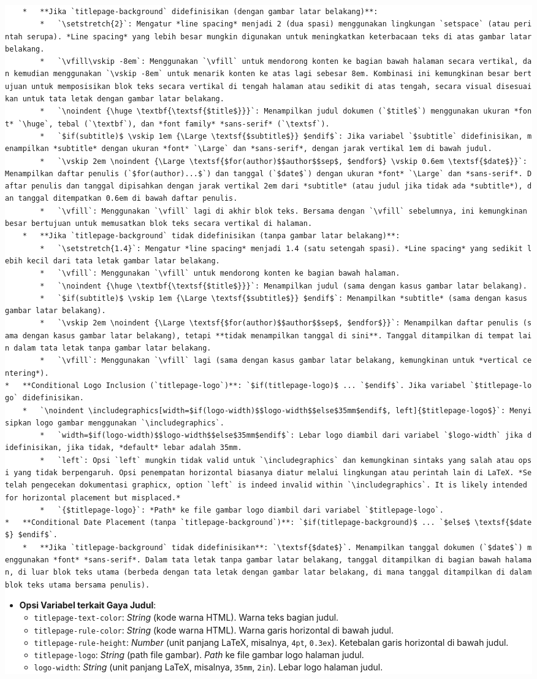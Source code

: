         *   **Jika `titlepage-background` didefinisikan (dengan gambar latar belakang)**:
            *   `\setstretch{2}`: Mengatur *line spacing* menjadi 2 (dua spasi) menggunakan lingkungan `setspace` (atau perintah serupa). *Line spacing* yang lebih besar mungkin digunakan untuk meningkatkan keterbacaan teks di atas gambar latar belakang.
            *   `\vfill\vskip -8em`: Menggunakan `\vfill` untuk mendorong konten ke bagian bawah halaman secara vertikal, dan kemudian menggunakan `\vskip -8em` untuk menarik konten ke atas lagi sebesar 8em. Kombinasi ini kemungkinan besar bertujuan untuk memposisikan blok teks secara vertikal di tengah halaman atau sedikit di atas tengah, secara visual disesuaikan untuk tata letak dengan gambar latar belakang.
            *   `\noindent {\huge \textbf{\textsf{$title$}}}`: Menampilkan judul dokumen (`$title$`) menggunakan ukuran *font* `\huge`, tebal (`\textbf`), dan *font family* *sans-serif* (`\textsf`).
            *   `$if(subtitle)$ \vskip 1em {\Large \textsf{$subtitle$}} $endif$`: Jika variabel `$subtitle` didefinisikan, menampilkan *subtitle* dengan ukuran *font* `\Large` dan *sans-serif*, dengan jarak vertikal 1em di bawah judul.
            *   `\vskip 2em \noindent {\Large \textsf{$for(author)$$author$$sep$, $endfor$} \vskip 0.6em \textsf{$date$}}`: Menampilkan daftar penulis (`$for(author)...$`) dan tanggal (`$date$`) dengan ukuran *font* `\Large` dan *sans-serif*. Daftar penulis dan tanggal dipisahkan dengan jarak vertikal 2em dari *subtitle* (atau judul jika tidak ada *subtitle*), dan tanggal ditempatkan 0.6em di bawah daftar penulis.
            *   `\vfill`: Menggunakan `\vfill` lagi di akhir blok teks. Bersama dengan `\vfill` sebelumnya, ini kemungkinan besar bertujuan untuk memusatkan blok teks secara vertikal di halaman.
        *   **Jika `titlepage-background` tidak didefinisikan (tanpa gambar latar belakang)**:
            *   `\setstretch{1.4}`: Mengatur *line spacing* menjadi 1.4 (satu setengah spasi). *Line spacing* yang sedikit lebih kecil dari tata letak gambar latar belakang.
            *   `\vfill`: Menggunakan `\vfill` untuk mendorong konten ke bagian bawah halaman.
            *   `\noindent {\huge \textbf{\textsf{$title$}}}`: Menampilkan judul (sama dengan kasus gambar latar belakang).
            *   `$if(subtitle)$ \vskip 1em {\Large \textsf{$subtitle$}} $endif$`: Menampilkan *subtitle* (sama dengan kasus gambar latar belakang).
            *   `\vskip 2em \noindent {\Large \textsf{$for(author)$$author$$sep$, $endfor$}}`: Menampilkan daftar penulis (sama dengan kasus gambar latar belakang), tetapi **tidak menampilkan tanggal di sini**. Tanggal ditampilkan di tempat lain dalam tata letak tanpa gambar latar belakang.
            *   `\vfill`: Menggunakan `\vfill` lagi (sama dengan kasus gambar latar belakang, kemungkinan untuk *vertical centering*).
    *   **Conditional Logo Inclusion (`titlepage-logo`)**: `$if(titlepage-logo)$ ... `$endif$`. Jika variabel `$titlepage-logo` didefinisikan.
        *   `\noindent \includegraphics[width=$if(logo-width)$$logo-width$$else$35mm$endif$, left]{$titlepage-logo$}`: Menyisipkan logo gambar menggunakan `\includegraphics`.
            *   `width=$if(logo-width)$$logo-width$$else$35mm$endif$`: Lebar logo diambil dari variabel `$logo-width` jika didefinisikan, jika tidak, *default* lebar adalah 35mm.
            *   `left`: Opsi `left` mungkin tidak valid untuk `\includegraphics` dan kemungkinan sintaks yang salah atau opsi yang tidak berpengaruh. Opsi penempatan horizontal biasanya diatur melalui lingkungan atau perintah lain di LaTeX. *Setelah pengecekan dokumentasi graphicx, option `left` is indeed invalid within `\includegraphics`. It is likely intended for horizontal placement but misplaced.*
            *   `{$titlepage-logo}`: *Path* ke file gambar logo diambil dari variabel `$titlepage-logo`.
    *   **Conditional Date Placement (tanpa `titlepage-background`)**: `$if(titlepage-background)$ ... `$else$ \textsf{$date$} $endif$`.
        *   **Jika `titlepage-background` tidak didefinisikan**: `\textsf{$date$}`. Menampilkan tanggal dokumen (`$date$`) menggunakan *font* *sans-serif*. Dalam tata letak tanpa gambar latar belakang, tanggal ditampilkan di bagian bawah halaman, di luar blok teks utama (berbeda dengan tata letak dengan gambar latar belakang, di mana tanggal ditampilkan di dalam blok teks utama bersama penulis).
*   **Opsi Variabel terkait Gaya Judul**:
    *   `titlepage-text-color`: *String* (kode warna HTML). Warna teks bagian judul.
    *   `titlepage-rule-color`: *String* (kode warna HTML). Warna garis horizontal di bawah judul.
    *   `titlepage-rule-height`: *Number* (unit panjang LaTeX, misalnya, `4pt`, `0.3ex`). Ketebalan garis horizontal di bawah judul.
    *   `titlepage-logo`: *String* (path file gambar). *Path* ke file gambar logo halaman judul.
    *   `logo-width`: *String* (unit panjang LaTeX, misalnya, `35mm`, `2in`). Lebar logo halaman judul.
